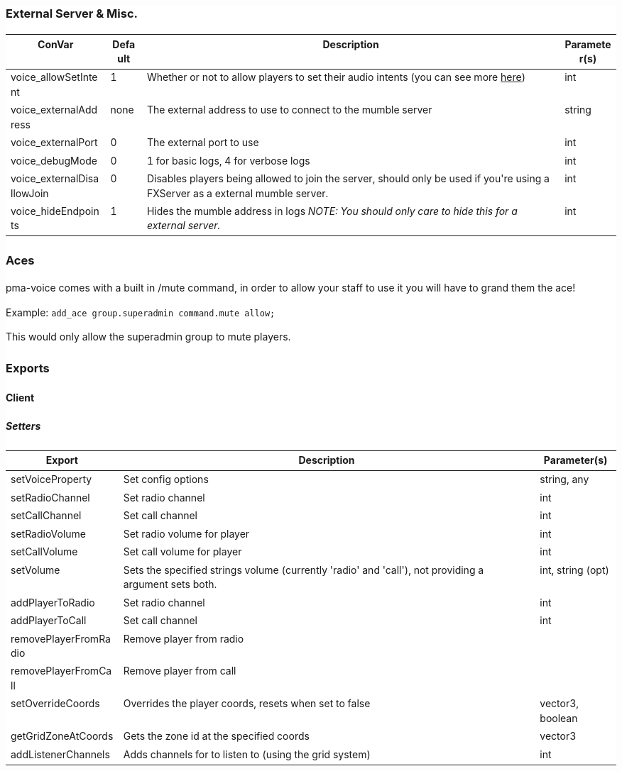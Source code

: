 ### External Server & Misc.
| ConVar                  | Default | Description                                                        | Parameter(s) |
|-------------------------|---------|--------------------------------------------------------------------|--------------|
| voice_allowSetIntent         |   1  | Whether or not to allow players to set their audio intents (you can see more [here](https://docs.fivem.net/natives/?_0x6383526B))  | int       |
| voice_externalAddress        |   none  | The external address to use to connect to the mumble server   | string       |
| voice_externalPort           |   0     | The external port to use                                      | int          |
| voice_debugMode              |   0     | 1 for basic logs, 4 for verbose logs                          | int          |
| voice_externalDisallowJoin   |   0     | Disables players being allowed to join the server, should only be used if you're using a FXServer as a external mumble server. | int          |
| voice_hideEndpoints     | 1   | Hides the mumble address in logs *NOTE: You should only care to hide this for a external server.* | int        |



### Aces
pma-voice comes with a built in /mute command, in order to allow your staff to use it you will have to grand them the ace!

Example:
`add_ace group.superadmin command.mute allow;`

This would only allow the superadmin group to mute players.

### Exports

#### Client

##### Setters
 
| Export              | Description                 | Parameter(s) |
|---------------------|-----------------------------|--------------|
| setVoiceProperty    | Set config options          | string, any  |
| setRadioChannel     | Set radio channel           | int          |
| setCallChannel      | Set call channel            | int          |
| setRadioVolume      | Set radio volume for player | int          |
| setCallVolume       | Set call volume for player  | int          |
| setVolume           | Sets the specified strings volume (currently 'radio' and 'call'), not providing a argument sets both.   | int, string (opt) |
| addPlayerToRadio      | Set radio channel        | int          |
| addPlayerToCall       | Set call channel         | int          |
| removePlayerFromRadio | Remove player from radio |              |
| removePlayerFromCall  | Remove player from call  |              |
| setOverrideCoords  | Overrides the player coords, resets when set to false  | vector3, boolean |
| getGridZoneAtCoords | Gets the zone id at the specified coords | vector3 |
| addListenerChannels | Adds channels for to listen to (using the grid system) | int|table|nil |
